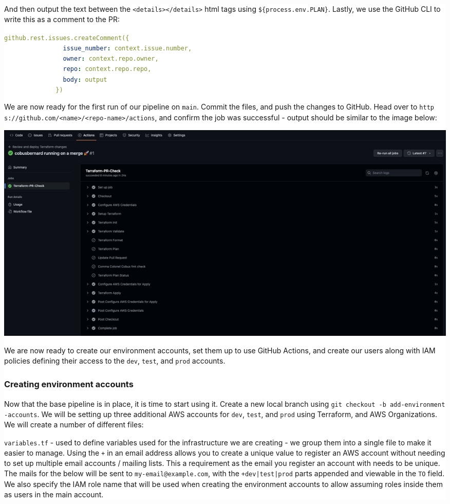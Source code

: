 And then output the text between the `<details></details>` html tags using `${process.env.PLAN}`. Lastly, we use the GitHub CLI to write this as a comment to the PR:

```yaml
github.rest.issues.createComment({
                issue_number: context.issue.number,
                owner: context.repo.owner,
                repo: context.repo.repo,
                body: output
              })
```

We are now ready for the first run of our pipeline on `main`. Commit the files, and push the changes to GitHub. Head over to `https://github.com/<name>/<repo-name>/actions`, and confirm the job was successful - output should be similar to the image below:

![Screenshot of GitHub Actions showing a successful run of the jobs called "Terraform-PR-Check"](./images/github_action_first_run.png "Successful first GitHub Actions run")

We are now ready to create our environment accounts, set them up to use GitHub Actions, and create our users along with IAM policies defining their access to the `dev`, `test`, and `prod` accounts.

### Creating environment accounts

Now that the base pipeline is in place, it is time to start using it. Create a new local branch using `git checkout -b add-environment-accounts`. We will be setting up three additional AWS accounts for `dev`, `test`, and `prod` using Terraform, and AWS Organizations. We will create a number of different files:

`variables.tf` - used to define variables used for the infrastructure we are creating - we group them into a single file to make it easier to manage. Using the `+` in an email address allows you to create a unique value to register an AWS account without needing to set up multiple email accounts / mailing lists. This a requirement as the email you register an account with needs to be unique. The mails for the below will be sent to `my-email@example.com`, with the `+dev|test|prod` parts appended and viewable in the `TO` field. We also specify the IAM role name that will be used when creating the environment accounts to allow assuming roles inside them as users in the main account.
